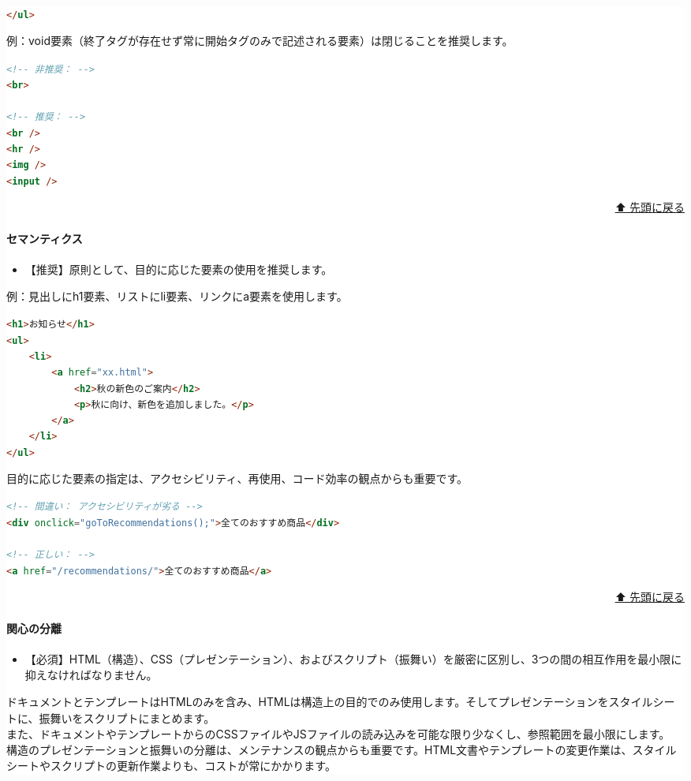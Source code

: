 ``` html
</ul>
```

例：void要素（終了タグが存在せず常に開始タグのみで記述される要素）は閉じることを推奨します。

```html
<!-- 非推奨： -->
<br>
 
<!-- 推奨： -->
<br />
<hr />
<img />
<input />
```

<div align="right">
<a href="#">⬆️ 先頭に戻る</a>
</div>

#### セマンティクス

- 【推奨】原則として、目的に応じた要素の使用を推奨します。

例：見出しにh1要素、リストにli要素、リンクにa要素を使用します。

```html
<h1>お知らせ</h1>
<ul>
    <li>
        <a href="xx.html">
            <h2>秋の新色のご案内</h2>
            <p>秋に向け、新色を追加しました。</p>
        </a>
    </li>
</ul>
```

目的に応じた要素の指定は、アクセシビリティ、再使用、コード効率の観点からも重要です。

```html
<!-- 間違い： アクセシビリティが劣る -->
<div onclick="goToRecommendations();">全てのおすすめ商品</div>
 
<!-- 正しい： -->
<a href="/recommendations/">全てのおすすめ商品</a>
```

<div align="right">
<a href="#">⬆️ 先頭に戻る</a>
</div>

#### 関心の分離

- 【必須】HTML（構造）、CSS（プレゼンテーション）、およびスクリプト（振舞い）を厳密に区別し、3つの間の相互作用を最小限に抑えなければなりません。

ドキュメントとテンプレートはHTMLのみを含み、HTMLは構造上の目的でのみ使用します。そしてプレゼンテーションをスタイルシートに、振舞いをスクリプトにまとめます。<br>
また、ドキュメントやテンプレートからのCSSファイルやJSファイルの読み込みを可能な限り少なくし、参照範囲を最小限にします。<br>
構造のプレゼンテーションと振舞いの分離は、メンテナンスの観点からも重要です。HTML文書やテンプレートの変更作業は、スタイルシートやスクリプトの更新作業よりも、コストが常にかかります。
